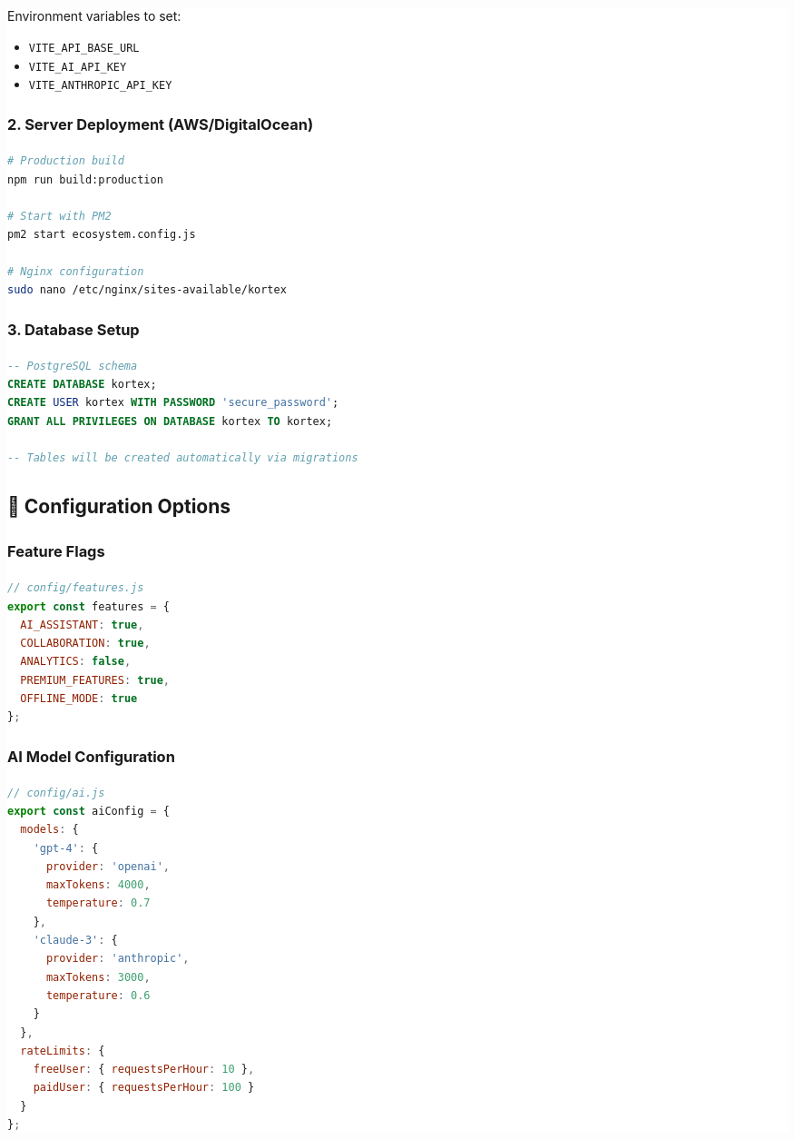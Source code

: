 Environment variables to set:
- `VITE_API_BASE_URL`
- `VITE_AI_API_KEY`
- `VITE_ANTHROPIC_API_KEY`

### 2. Server Deployment (AWS/DigitalOcean)

```bash
# Production build
npm run build:production

# Start with PM2
pm2 start ecosystem.config.js

# Nginx configuration
sudo nano /etc/nginx/sites-available/kortex
```

### 3. Database Setup
```sql
-- PostgreSQL schema
CREATE DATABASE kortex;
CREATE USER kortex WITH PASSWORD 'secure_password';
GRANT ALL PRIVILEGES ON DATABASE kortex TO kortex;

-- Tables will be created automatically via migrations
```

## 🔧 Configuration Options

### Feature Flags
```javascript
// config/features.js
export const features = {
  AI_ASSISTANT: true,
  COLLABORATION: true,
  ANALYTICS: false,
  PREMIUM_FEATURES: true,
  OFFLINE_MODE: true
};
```

### AI Model Configuration
```javascript
// config/ai.js
export const aiConfig = {
  models: {
    'gpt-4': {
      provider: 'openai',
      maxTokens: 4000,
      temperature: 0.7
    },
    'claude-3': {
      provider: 'anthropic',
      maxTokens: 3000,
      temperature: 0.6
    }
  },
  rateLimits: {
    freeUser: { requestsPerHour: 10 },
    paidUser: { requestsPerHour: 100 }
  }
};
```